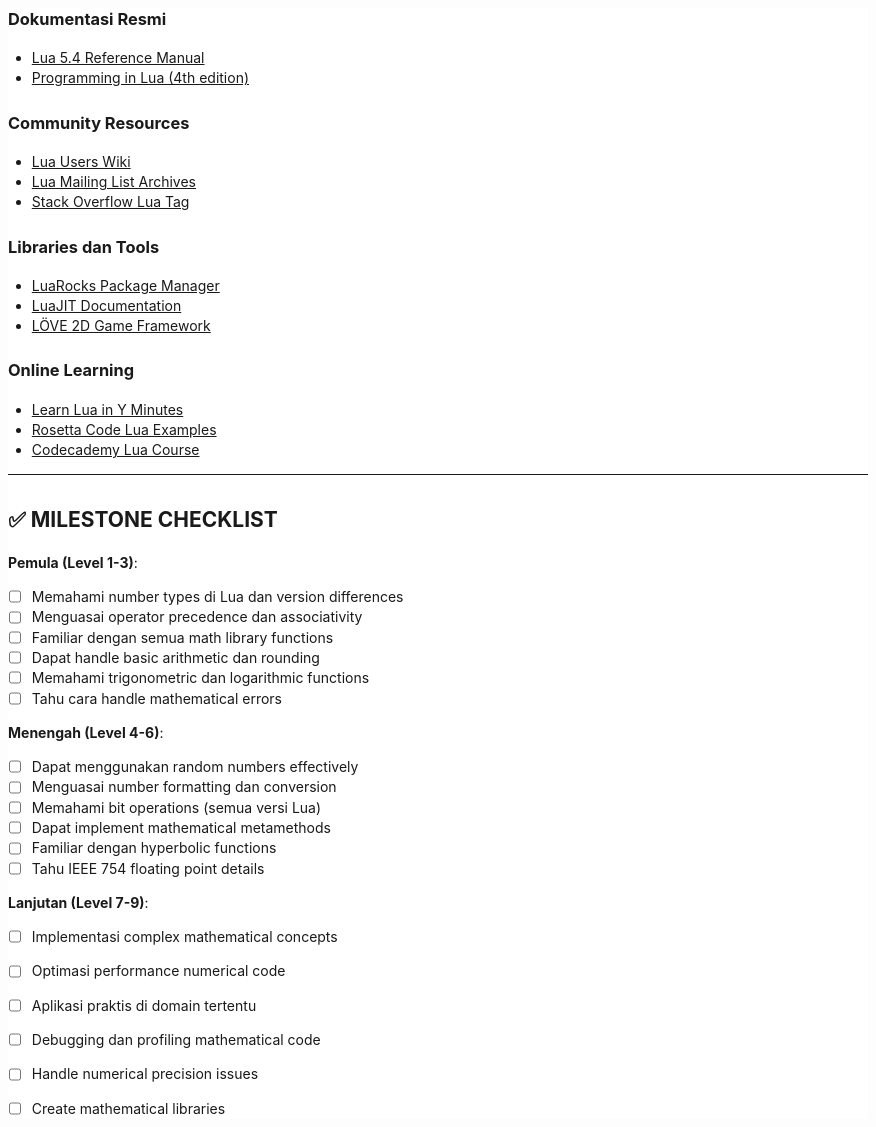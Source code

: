 ### Dokumentasi Resmi

- [Lua 5.4 Reference Manual](https://www.lua.org/manual/5.4/)
- [Programming in Lua (4th edition)](https://www.lua.org/pil/)

### Community Resources

- [Lua Users Wiki](http://lua-users.org/wiki/)
- [Lua Mailing List Archives](https://www.lua.org/lua-l.html)
- [Stack Overflow Lua Tag](https://stackoverflow.com/questions/tagged/lua)

### Libraries dan Tools

- [LuaRocks Package Manager](https://luarocks.org/)
- [LuaJIT Documentation](https://luajit.org/)
- [LÖVE 2D Game Framework](https://love2d.org/)

### Online Learning

- [Learn Lua in Y Minutes](https://learnxinyminutes.com/docs/lua/)
- [Rosetta Code Lua Examples](https://rosettacode.org/wiki/Category:Lua)
- [Codecademy Lua Course](https://www.codecademy.com/learn/learn-lua)

---

## ✅ **MILESTONE CHECKLIST**

**Pemula (Level 1-3)**:

- [ ] Memahami number types di Lua dan version differences
- [ ] Menguasai operator precedence dan associativity
- [ ] Familiar dengan semua math library functions
- [ ] Dapat handle basic arithmetic dan rounding
- [ ] Memahami trigonometric dan logarithmic functions
- [ ] Tahu cara handle mathematical errors

**Menengah (Level 4-6)**:

- [ ] Dapat menggunakan random numbers effectively
- [ ] Menguasai number formatting dan conversion
- [ ] Memahami bit operations (semua versi Lua)
- [ ] Dapat implement mathematical metamethods
- [ ] Familiar dengan hyperbolic functions
- [ ] Tahu IEEE 754 floating point details

**Lanjutan (Level 7-9)**:

- [ ] Implementasi complex mathematical concepts
- [ ] Optimasi performance numerical code
- [ ] Aplikasi praktis di domain tertentu
- [ ] Debugging dan profiling mathematical code
- [ ] Handle numerical precision issues
- [ ] Create mathematical libraries


[home]: ../../../../../../README.md
[kurikulum]: ../../../README.md
[sebelumnya]: ../../repl/README.md
[selanjutnya]: ../../variabel/README.md
[0]: ../../../README.md
[1]: ../number/bagian-1/README.md
[2]: ../number/bagian-2/README.md